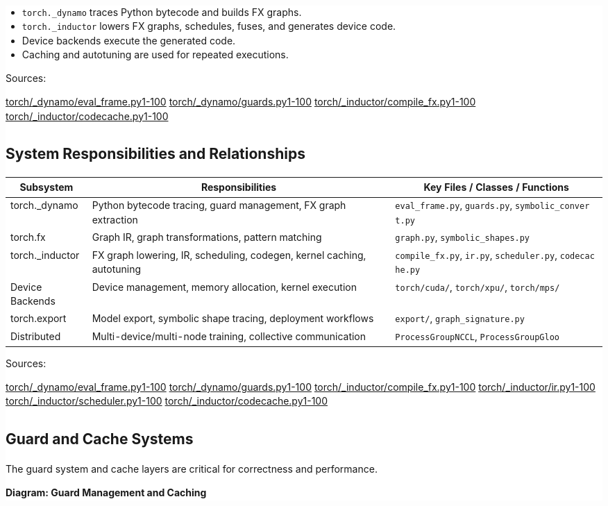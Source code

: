 - `torch._dynamo` traces Python bytecode and builds FX graphs.
- `torch._inductor` lowers FX graphs, schedules, fuses, and generates device code.
- Device backends execute the generated code.
- Caching and autotuning are used for repeated executions.

Sources:[](https://github.com/pytorch/pytorch/blob/3f1636eb/torch/_dynamo/eval_frame.py#L1-L100)

[torch/_dynamo/eval_frame.py1-100](https://github.com/pytorch/pytorch/blob/3f1636eb/torch/_dynamo/eval_frame.py#L1-L100) [](https://github.com/pytorch/pytorch/blob/3f1636eb/torch/_dynamo/guards.py#L1-L100) [torch/_dynamo/guards.py1-100](https://github.com/pytorch/pytorch/blob/3f1636eb/torch/_dynamo/guards.py#L1-L100) [](https://github.com/pytorch/pytorch/blob/3f1636eb/torch/_inductor/compile_fx.py#L1-L100) [torch/_inductor/compile_fx.py1-100](https://github.com/pytorch/pytorch/blob/3f1636eb/torch/_inductor/compile_fx.py#L1-L100) [](https://github.com/pytorch/pytorch/blob/3f1636eb/torch/_inductor/codecache.py#L1-L100) [torch/_inductor/codecache.py1-100](https://github.com/pytorch/pytorch/blob/3f1636eb/torch/_inductor/codecache.py#L1-L100)

## System Responsibilities and Relationships

|Subsystem|Responsibilities|Key Files / Classes / Functions|
|---|---|---|
|torch._dynamo|Python bytecode tracing, guard management, FX graph extraction|`eval_frame.py`, `guards.py`, `symbolic_convert.py`|
|torch.fx|Graph IR, graph transformations, pattern matching|`graph.py`, `symbolic_shapes.py`|
|torch._inductor|FX graph lowering, IR, scheduling, codegen, kernel caching, autotuning|`compile_fx.py`, `ir.py`, `scheduler.py`, `codecache.py`|
|Device Backends|Device management, memory allocation, kernel execution|`torch/cuda/`, `torch/xpu/`, `torch/mps/`|
|torch.export|Model export, symbolic shape tracing, deployment workflows|`export/`, `graph_signature.py`|
|Distributed|Multi-device/multi-node training, collective communication|`ProcessGroupNCCL`, `ProcessGroupGloo`|

Sources:[](https://github.com/pytorch/pytorch/blob/3f1636eb/torch/_dynamo/eval_frame.py#L1-L100)

[torch/_dynamo/eval_frame.py1-100](https://github.com/pytorch/pytorch/blob/3f1636eb/torch/_dynamo/eval_frame.py#L1-L100) [](https://github.com/pytorch/pytorch/blob/3f1636eb/torch/_dynamo/guards.py#L1-L100)[torch/_dynamo/guards.py1-100](https://github.com/pytorch/pytorch/blob/3f1636eb/torch/_dynamo/guards.py#L1-L100) [](https://github.com/pytorch/pytorch/blob/3f1636eb/torch/_inductor/compile_fx.py#L1-L100)[torch/_inductor/compile_fx.py1-100](https://github.com/pytorch/pytorch/blob/3f1636eb/torch/_inductor/compile_fx.py#L1-L100) [](https://github.com/pytorch/pytorch/blob/3f1636eb/torch/_inductor/ir.py#L1-L100)[torch/_inductor/ir.py1-100](https://github.com/pytorch/pytorch/blob/3f1636eb/torch/_inductor/ir.py#L1-L100) [](https://github.com/pytorch/pytorch/blob/3f1636eb/torch/_inductor/scheduler.py#L1-L100)[torch/_inductor/scheduler.py1-100](https://github.com/pytorch/pytorch/blob/3f1636eb/torch/_inductor/scheduler.py#L1-L100) [](https://github.com/pytorch/pytorch/blob/3f1636eb/torch/_inductor/codecache.py#L1-L100)[torch/_inductor/codecache.py1-100](https://github.com/pytorch/pytorch/blob/3f1636eb/torch/_inductor/codecache.py#L1-L100)

## Guard and Cache Systems

The guard system and cache layers are critical for correctness and performance.

**Diagram: Guard Management and Caching**
